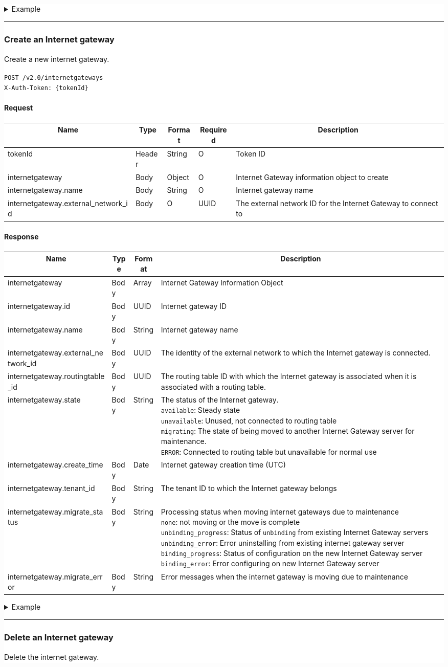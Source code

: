 <details><summary>Example</summary></details>

---

### Create an Internet gateway

Create a new internet gateway.

```
POST /v2.0/internetgateways
X-Auth-Token: {tokenId}
```

#### Request

| Name | Type | Format | Required | Description |
| --- | --- | --- | --- | --- |
| tokenId | Header | String | O | Token ID |
| internetgateway | Body | Object | O | Internet Gateway information object to create |
| internetgateway.name | Body | String | O | Internet gateway name |
| internetgateway.external_network_id | Body | O | UUID | The external network ID for the Internet Gateway to connect to |

#### Response

| Name | Type | Format | Description |
| --- | --- | --- | --- |
| internetgateway | Body | Array | Internet Gateway Information Object |
| internetgateway.id | Body | UUID | Internet gateway ID |
| internetgateway.name | Body | String | Internet gateway name |
| internetgateway.external_network_id | Body | UUID | The identity of the external network to which the Internet gateway is connected. |
| internetgateway.routingtable_id | Body | UUID | The routing table ID with which the Internet gateway is associated when it is associated with a routing table. |
| internetgateway.state | Body | String | The status of the Internet gateway. <br>`available`: Steady state<br>`unavailable`: Unused, not connected to routing table<br>`migrating`: The state of being moved to another Internet Gateway server for maintenance.<br>`ERROR`: Connected to routing table but unavailable for normal use|
| internetgateway.create_time | Body | Date | Internet gateway creation time (UTC) |
| internetgateway.tenant_id | Body | String | The tenant ID to which the Internet gateway belongs |
| internetgateway.migrate_status | Body | String | Processing status when moving internet gateways due to maintenance<br>`none`: not moving or the move is complete<br>`unbinding_progress`: Status of `unbinding` from existing Internet Gateway servers<br>`unbinding_error`: Error uninstalling from existing internet gateway server<br>`binding_progress`: Status of configuration on the new Internet Gateway server<br>`binding_error`: Error configuring on new Internet Gateway server |
| internetgateway.migrate_error | Body | String | Error messages when the internet gateway is moving due to maintenance |

<details><summary>Example</summary></details>

---

### Delete an Internet gateway

Delete the internet gateway. 
